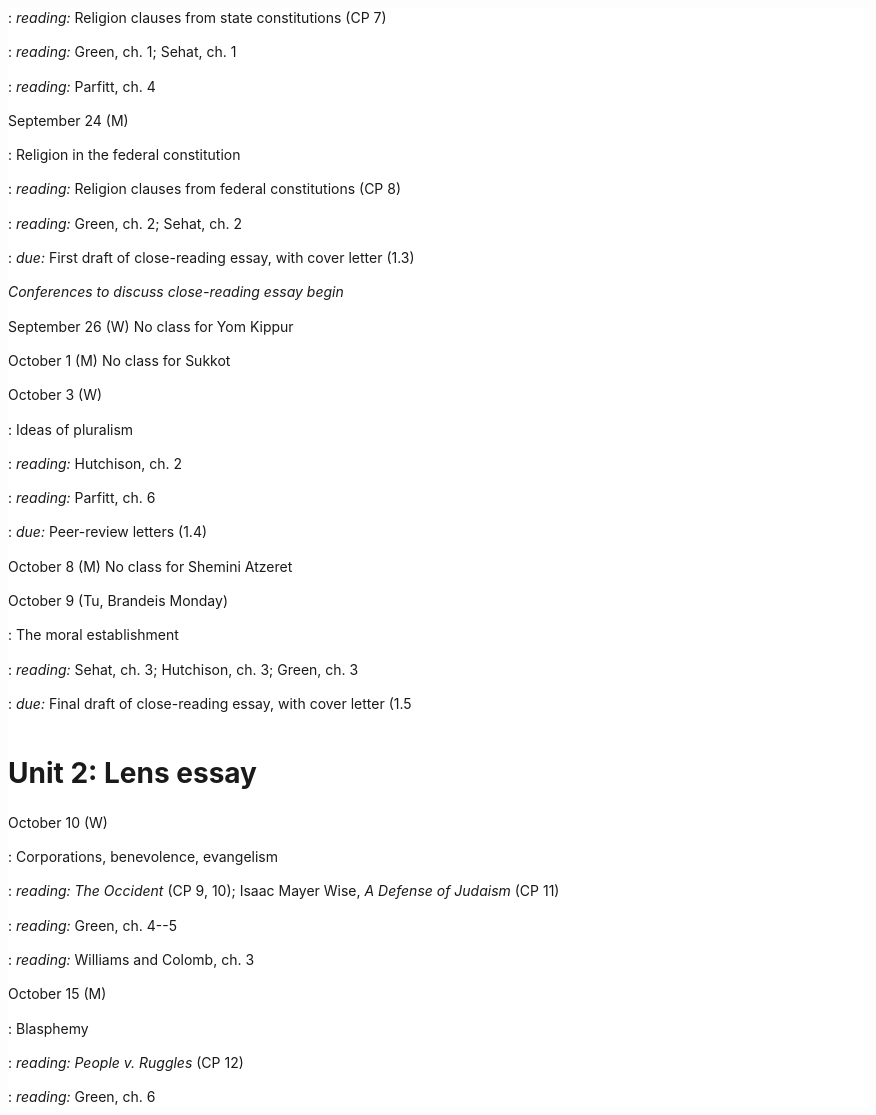 :   *reading:* Religion clauses from state constitutions (CP 7)

:   *reading:* Green, ch. 1; Sehat, ch. 1

:   *reading:*  Parfitt, ch. 4


September 24 (M)

:   Religion in the federal constitution

:   *reading:* Religion clauses from federal constitutions (CP 8)

:   *reading:* Green, ch. 2; Sehat, ch. 2

:   *due:* First draft of close-reading essay, with cover letter (1.3)

*Conferences to discuss close-reading essay begin*
  
September 26 (W) No class for Yom Kippur

October 1 (M) No class for Sukkot

October 3 (W)

:   Ideas of pluralism

:   *reading:*  Hutchison, ch. 2

:   *reading:*  Parfitt, ch. 6

:   *due:* Peer-review letters (1.4)

October 8 (M) No class for Shemini Atzeret

October 9 (Tu, Brandeis Monday)

:   The moral establishment

:   *reading:*  Sehat, ch. 3; Hutchison, ch. 3; Green, ch. 3

:   *due:* Final draft of close-reading essay, with cover letter (1.5
    
# Unit 2: Lens essay

October 10 (W)

:   Corporations, benevolence, evangelism

:   *reading:* _The Occident_ (CP 9, 10); Isaac Mayer Wise, *A Defense
    of Judaism* (CP 11)

:   *reading:* Green, ch. 4--5

:   *reading:* Williams and Colomb, ch. 3

October 15 (M)

:   Blasphemy

:   *reading:* *People v. Ruggles* (CP 12) 

:   *reading:* Green, ch. 6
